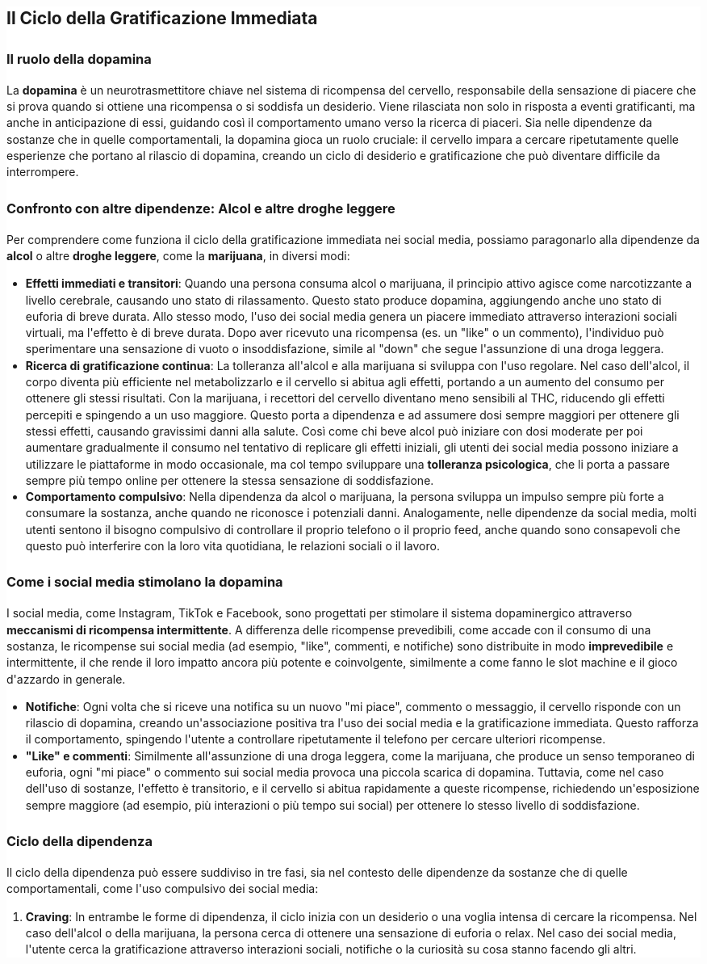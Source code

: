 ## Il Ciclo della Gratificazione Immediata
### Il ruolo della dopamina
La **dopamina** è un neurotrasmettitore chiave nel sistema di ricompensa del cervello, responsabile della sensazione di piacere che si prova quando si ottiene una ricompensa o si soddisfa un desiderio. Viene rilasciata non solo in risposta a eventi gratificanti, ma anche in anticipazione di essi, guidando così il comportamento umano verso la ricerca di piaceri. Sia nelle dipendenze da sostanze che in quelle comportamentali, la dopamina gioca un ruolo cruciale: il cervello impara a cercare ripetutamente quelle esperienze che portano al rilascio di dopamina, creando un ciclo di desiderio e gratificazione che può diventare difficile da interrompere.
### Confronto con altre dipendenze: Alcol e altre droghe leggere
Per comprendere come funziona il ciclo della gratificazione immediata nei social media, possiamo paragonarlo alla dipendenze da **alcol** o altre **droghe leggere**, come la **marijuana**, in diversi modi:
- **Effetti immediati e transitori**: Quando una persona consuma alcol o marijuana, il principio attivo agisce come narcotizzante a livello cerebrale, causando uno stato di rilassamento. Questo stato produce dopamina, aggiungendo anche uno stato di euforia di breve durata. Allo stesso modo, l'uso dei social media genera un piacere immediato attraverso interazioni sociali virtuali, ma l'effetto è di breve durata. Dopo aver ricevuto una ricompensa (es. un "like" o un commento), l'individuo può sperimentare una sensazione di vuoto o insoddisfazione, simile al "down" che segue l'assunzione di una droga leggera.
- **Ricerca di gratificazione continua**: La tolleranza all'alcol e alla marijuana si sviluppa con l'uso regolare. Nel caso dell'alcol, il corpo diventa più efficiente nel metabolizzarlo e il cervello si abitua agli effetti, portando a un aumento del consumo per ottenere gli stessi risultati. Con la marijuana, i recettori del cervello diventano meno sensibili al THC, riducendo gli effetti percepiti e spingendo a un uso maggiore. Questo porta a dipendenza e ad assumere dosi sempre maggiori per ottenere gli stessi effetti, causando gravissimi danni alla salute. Così come chi beve alcol può iniziare con dosi moderate per poi aumentare gradualmente il consumo nel tentativo di replicare gli effetti iniziali, gli utenti dei social media possono iniziare a utilizzare le piattaforme in modo occasionale, ma col tempo sviluppare una **tolleranza psicologica**, che li porta a passare sempre più tempo online per ottenere la stessa sensazione di soddisfazione.
- **Comportamento compulsivo**: Nella dipendenza da alcol o marijuana, la persona sviluppa un impulso sempre più forte a consumare la sostanza, anche quando ne riconosce i potenziali danni. Analogamente, nelle dipendenze da social media, molti utenti sentono il bisogno compulsivo di controllare il proprio telefono o il proprio feed, anche quando sono consapevoli che questo può interferire con la loro vita quotidiana, le relazioni sociali o il lavoro.
### Come i social media stimolano la dopamina
I social media, come Instagram, TikTok e Facebook, sono progettati per stimolare il sistema dopaminergico attraverso **meccanismi di ricompensa intermittente**. A differenza delle ricompense prevedibili, come accade con il consumo di una sostanza, le ricompense sui social media (ad esempio, "like", commenti, e notifiche) sono distribuite in modo **imprevedibile** e intermittente, il che rende il loro impatto ancora più potente e coinvolgente, similmente a come fanno le slot machine e il gioco d'azzardo in generale.
- **Notifiche**: Ogni volta che si riceve una notifica su un nuovo "mi piace", commento o messaggio, il cervello risponde con un rilascio di dopamina, creando un'associazione positiva tra l'uso dei social media e la gratificazione immediata. Questo rafforza il comportamento, spingendo l'utente a controllare ripetutamente il telefono per cercare ulteriori ricompense.
- **"Like" e commenti**: Similmente all'assunzione di una droga leggera, come la marijuana, che produce un senso temporaneo di euforia, ogni "mi piace" o commento sui social media provoca una piccola scarica di dopamina. Tuttavia, come nel caso dell'uso di sostanze, l'effetto è transitorio, e il cervello si abitua rapidamente a queste ricompense, richiedendo un'esposizione sempre maggiore (ad esempio, più interazioni o più tempo sui social) per ottenere lo stesso livello di soddisfazione.
### Ciclo della dipendenza
Il ciclo della dipendenza può essere suddiviso in tre fasi, sia nel contesto delle dipendenze da sostanze che di quelle comportamentali, come l'uso compulsivo dei social media:
1. **Craving**: In entrambe le forme di dipendenza, il ciclo inizia con un desiderio o una voglia intensa di cercare la ricompensa. Nel caso dell'alcol o della marijuana, la persona cerca di ottenere una sensazione di euforia o relax. Nel caso dei social media, l'utente cerca la gratificazione attraverso interazioni sociali, notifiche o la curiosità su cosa stanno facendo gli altri.